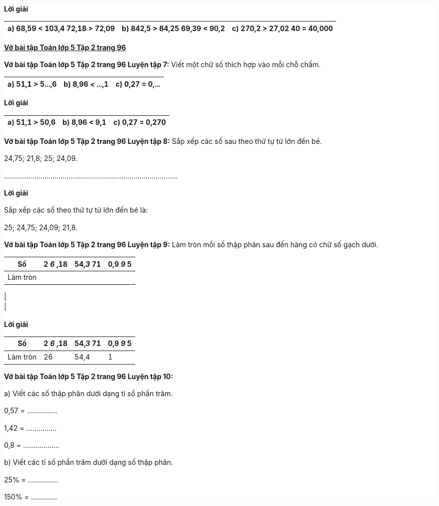 **Lời giải**

a) 68,59 < 103,4 72,18 > 72,09 |  b) 842,5 > 84,25 69,39 < 90,2 |  c) 270,2 > 27,02 40 = 40,000  
---|---|---  
  
[**Vở bài tập Toán lớp 5 Tập 2 trang 96**](https://vietjack.com/vbt-toan-5-ct/vbt-toan-lop-5-tap-2-trang-96.jsp)

**Vở bài tập Toán lớp 5 Tập 2 trang 96 Luyện tập 7:** Viết một chữ số thích hợp vào mỗi chỗ chấm.

a) 51,1 > 5...,6 |  b) 8,96 < ...,1 |  c) 0,27 = 0,...  
---|---|---  
  
**Lời giải**

a) 51,1 > 50,6 |  b) 8,96 < 9,1 |  c) 0,27 = 0,270  
---|---|---  
  
**Vở bài tập Toán lớp 5 Tập 2 trang 96 Luyện tập 8:** Sắp xếp các số sau theo thứ tự từ lớn đến bé.

24,75; 21,8; 25; 24,09.

......................................................................................

**Lời giải**

Sắp xếp các số theo thứ tự từ lớn đến bé là:

25; 24,75; 24,09; 21,8. 

**Vở bài tập Toán lớp 5 Tập 2 trang 96 Luyện tập 9:** Làm tròn mỗi số thập phân sau đến hàng có chữ số gạch dưới.

Số |  2 _6_ ,18 |  54,_3_ 71 |  0,9 _9_ 5  
---|---|---|---  
Làm tròn |    
|    
|    
  
  
**Lời giải**

Số |  2 _6_ ,18 |  54,_3_ 71 |  0,9 _9_ 5  
---|---|---|---  
Làm tròn |  26 |  54,4 |  1  
  
**Vở bài tập Toán lớp 5 Tập 2 trang 96 Luyện tập 10:**

a) Viết các số thập phân dưới dạng tỉ số phần trăm. 

0,57 = ...............

1,42 = ............... 

0,8 = ..................

b) Viết các tỉ số phần trăm dưới dạng số thập phân. 

25% = ...............

150% = .............
